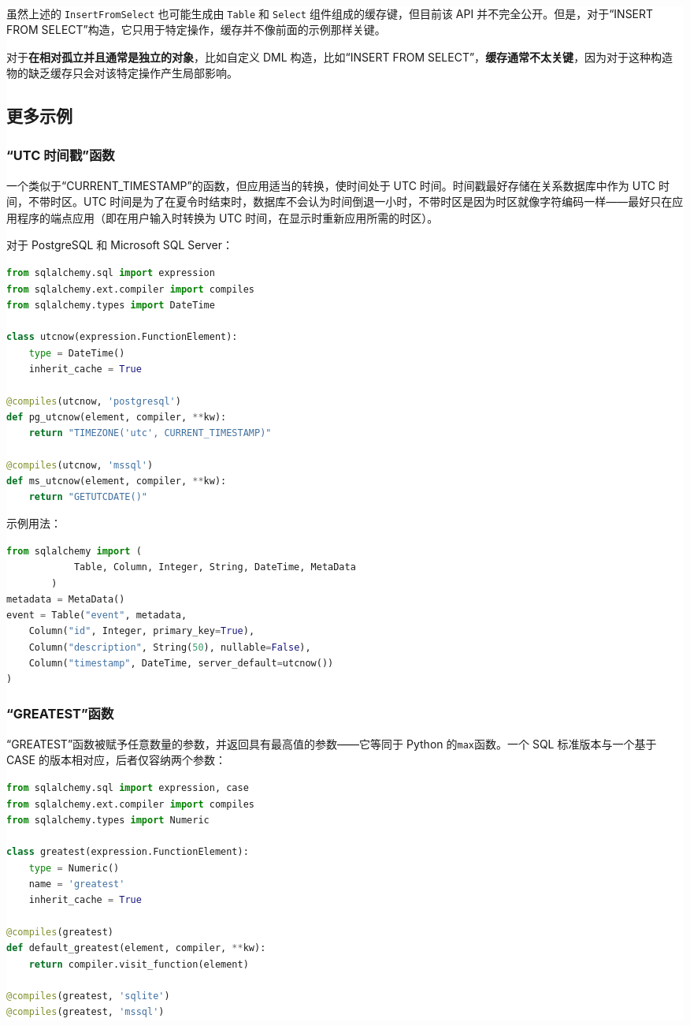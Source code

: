 虽然上述的 `InsertFromSelect` 也可能生成由 `Table` 和 `Select` 组件组成的缓存键，但目前该 API 并不完全公开。但是，对于“INSERT FROM SELECT”构造，它只用于特定操作，缓存并不像前面的示例那样关键。

对于**在相对孤立并且通常是独立的对象**，比如自定义 DML 构造，比如“INSERT FROM SELECT”，**缓存通常不太关键**，因为对于这种构造物的缺乏缓存只会对该特定操作产生局部影响。

## 更多示例

### “UTC 时间戳”函数

一个类似于“CURRENT_TIMESTAMP”的函数，但应用适当的转换，使时间处于 UTC 时间。时间戳最好存储在关系数据库中作为 UTC 时间，不带时区。UTC 时间是为了在夏令时结束时，数据库不会认为时间倒退一小时，不带时区是因为时区就像字符编码一样——最好只在应用程序的端点应用（即在用户输入时转换为 UTC 时间，在显示时重新应用所需的时区）。

对于 PostgreSQL 和 Microsoft SQL Server：

```py
from sqlalchemy.sql import expression
from sqlalchemy.ext.compiler import compiles
from sqlalchemy.types import DateTime

class utcnow(expression.FunctionElement):
    type = DateTime()
    inherit_cache = True

@compiles(utcnow, 'postgresql')
def pg_utcnow(element, compiler, **kw):
    return "TIMEZONE('utc', CURRENT_TIMESTAMP)"

@compiles(utcnow, 'mssql')
def ms_utcnow(element, compiler, **kw):
    return "GETUTCDATE()"
```

示例用法：

```py
from sqlalchemy import (
            Table, Column, Integer, String, DateTime, MetaData
        )
metadata = MetaData()
event = Table("event", metadata,
    Column("id", Integer, primary_key=True),
    Column("description", String(50), nullable=False),
    Column("timestamp", DateTime, server_default=utcnow())
)
```

### “GREATEST”函数

“GREATEST”函数被赋予任意数量的参数，并返回具有最高值的参数——它等同于 Python 的`max`函数。一个 SQL 标准版本与一个基于 CASE 的版本相对应，后者仅容纳两个参数：

```py
from sqlalchemy.sql import expression, case
from sqlalchemy.ext.compiler import compiles
from sqlalchemy.types import Numeric

class greatest(expression.FunctionElement):
    type = Numeric()
    name = 'greatest'
    inherit_cache = True

@compiles(greatest)
def default_greatest(element, compiler, **kw):
    return compiler.visit_function(element)

@compiles(greatest, 'sqlite')
@compiles(greatest, 'mssql')
```